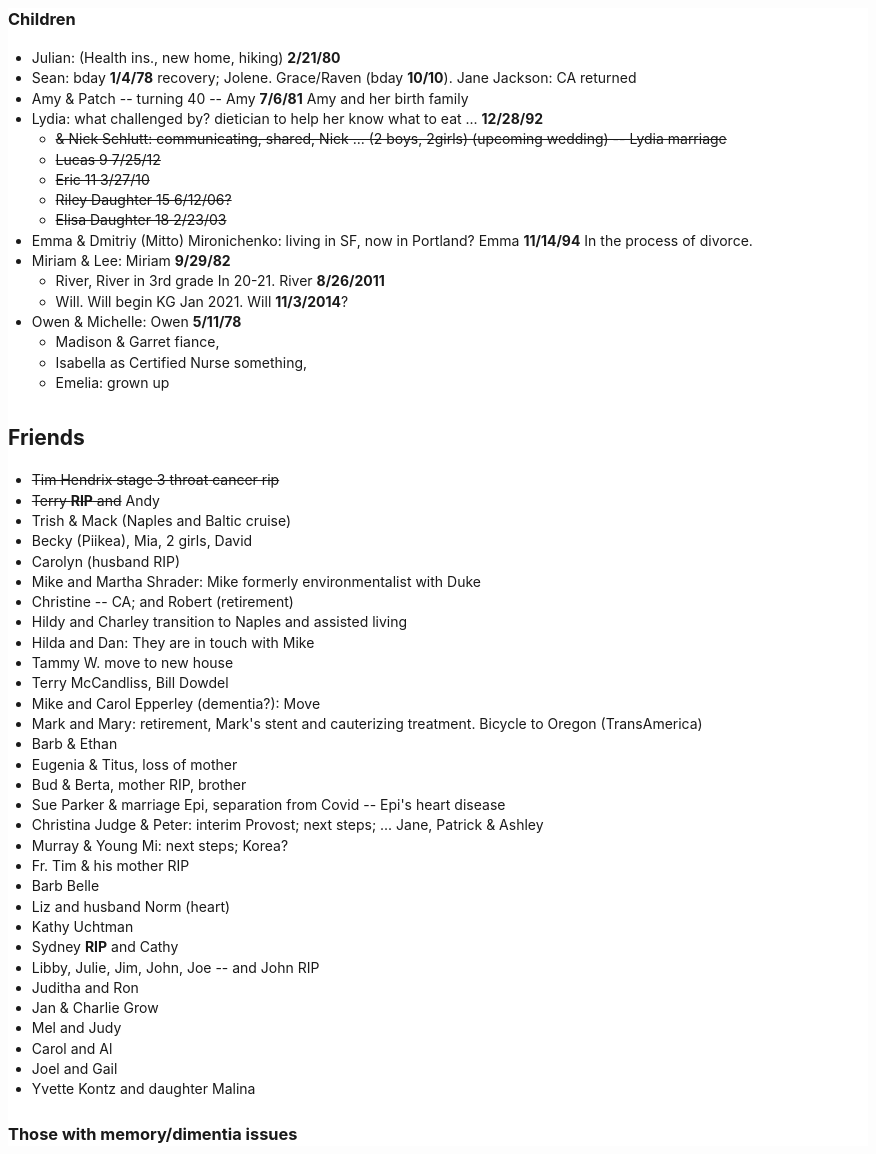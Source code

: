  
### Children
- Julian: (Health ins., new home, hiking) **2/21/80**
- Sean: bday **1/4/78** recovery;  Jolene. Grace/Raven (bday **10/10**). Jane Jackson:  CA returned
- Amy & Patch -- turning 40 -- Amy **7/6/81**  Amy and her birth family
- Lydia: what challenged by? dietician to help her know what to eat ... **12/28/92**
    - ~~& Nick Schlutt: communicating, shared, Nick ... (2 boys, 2girls) (upcoming wedding) -- Lydia marriage~~
   - ~~Lucas 9 7/25/12~~
   - ~~Eric 11 3/27/10~~
   - ~~Riley Daughter 15 6/12/06?~~
   - ~~Elisa Daughter 18 2/23/03~~
- Emma & Dmitriy (Mitto) Mironichenko: living in SF, now in Portland? Emma **11/14/94** In the process of divorce.
- Miriam & Lee: Miriam **9/29/82**
   - River, River in 3rd grade In 20-21. River **8/26/2011**
   - Will.  Will begin KG Jan 2021. Will **11/3/2014**? 
- Owen & Michelle: Owen **5/11/78**
    - Madison & Garret fiance, 
    - Isabella as Certified Nurse something, 
    - Emelia: grown up
## Friends
- ~~Tim Hendrix stage 3 throat cancer rip~~
- ~~Terry **RIP** and~~ Andy
- Trish & Mack (Naples and Baltic cruise)
- Becky (Piikea), Mia, 2 girls, David
- Carolyn (husband RIP)
- Mike and Martha Shrader: Mike formerly environmentalist with Duke
- Christine -- CA; and Robert (retirement)
- Hildy and Charley transition to Naples and assisted living
- Hilda and Dan: They are in touch with Mike
- Tammy W. move to new house
- Terry McCandliss, Bill Dowdel
- Mike and Carol Epperley (dementia?): Move
- Mark and Mary: retirement, Mark's stent and cauterizing treatment. Bicycle to Oregon (TransAmerica)
- Barb & Ethan
- Eugenia & Titus, loss of mother
- Bud & Berta, mother RIP, brother
- Sue Parker & marriage Epi, separation from Covid -- Epi's heart disease
- Christina Judge & Peter: interim Provost; next steps; ... Jane, Patrick & Ashley
- Murray & Young Mi: next steps; Korea?
- Fr. Tim & his mother RIP
- Barb Belle
- Liz and husband Norm (heart)
-  Kathy Uchtman  
- Sydney **RIP** and Cathy
- Libby, Julie, Jim, John, Joe -- and John RIP
- Juditha and Ron
- Jan  & Charlie Grow
- Mel and Judy
- Carol and Al
- Joel and Gail
- Yvette Kontz and daughter Malina
### Those with memory/dimentia issues
